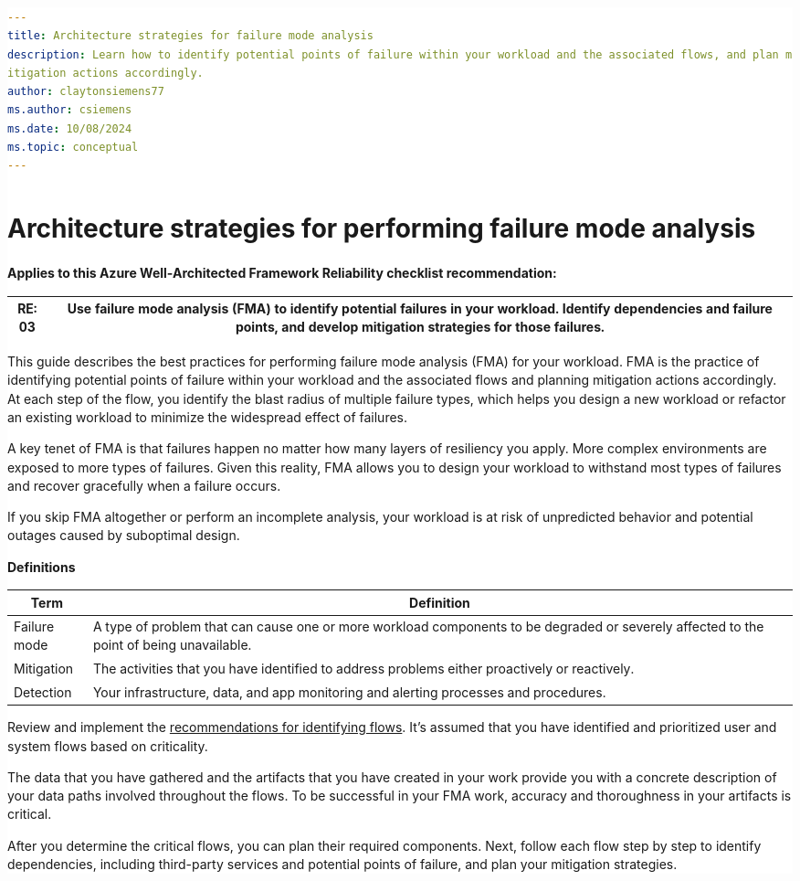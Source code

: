 ```yaml
---
title: Architecture strategies for failure mode analysis
description: Learn how to identify potential points of failure within your workload and the associated flows, and plan mitigation actions accordingly.
author: claytonsiemens77
ms.author: csiemens
ms.date: 10/08/2024
ms.topic: conceptual
---
```

# Architecture strategies for performing failure mode analysis

**Applies to this Azure Well-Architected Framework Reliability checklist recommendation:**

|**RE:03**| **Use failure mode analysis (FMA) to identify potential failures in your workload.** Identify dependencies and failure points, and develop mitigation strategies for those failures.  |
|---|---|


This guide describes the best practices for performing failure mode analysis (FMA) for your workload. FMA is the practice of identifying potential points of failure within your workload and the associated flows and planning mitigation actions accordingly. At each step of the flow, you identify the blast radius of multiple failure types, which helps you design a new workload or refactor an existing workload to minimize the widespread effect of failures.

A key tenet of FMA is that failures happen no matter how many layers of resiliency you apply. More complex environments are exposed to more types of failures. Given this reality, FMA allows you to design your workload to withstand most types of failures and recover gracefully when a failure occurs.

If you skip FMA altogether or perform an incomplete analysis, your workload is at risk of unpredicted behavior and potential outages caused by suboptimal design.

**Definitions**

| Term | Definition|
|------|-----------|
| Failure mode | A type of problem that can cause one or more workload components to be degraded or severely affected to the point of being unavailable. |
| Mitigation | The activities that you have identified to address problems either proactively or reactively. |
| Detection | Your infrastructure, data, and app monitoring and alerting processes and procedures. |


Review and implement the [recommendations for identifying flows](identify-flows.md). It’s assumed that you have identified and prioritized user and system flows based on criticality.

The data that you have gathered and the artifacts that you have created in your work provide you with a concrete description of your data paths involved throughout the flows. To be successful in your FMA work, accuracy and thoroughness in your artifacts is critical.

After you determine the critical flows, you can plan their required components. Next, follow each flow step by step to identify dependencies, including third-party services and potential points of failure, and plan your mitigation strategies.
